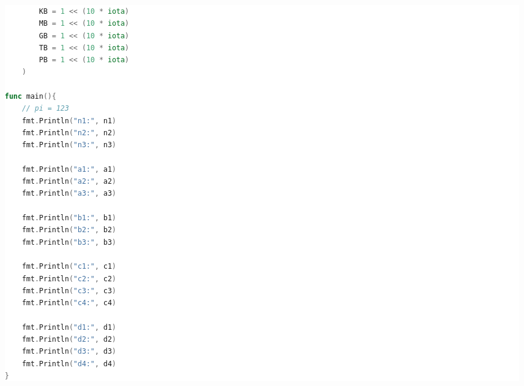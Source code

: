 ```go
		KB = 1 << (10 * iota)
		MB = 1 << (10 * iota)
		GB = 1 << (10 * iota)
		TB = 1 << (10 * iota)
		PB = 1 << (10 * iota)
	)

func main(){
	// pi = 123
	fmt.Println("n1:", n1)
	fmt.Println("n2:", n2)
	fmt.Println("n3:", n3)

	fmt.Println("a1:", a1)
	fmt.Println("a2:", a2)
	fmt.Println("a3:", a3)

	fmt.Println("b1:", b1)
	fmt.Println("b2:", b2)
	fmt.Println("b3:", b3)

	fmt.Println("c1:", c1)
	fmt.Println("c2:", c2)
	fmt.Println("c3:", c3)
	fmt.Println("c4:", c4)

	fmt.Println("d1:", d1)
	fmt.Println("d2:", d2)
	fmt.Println("d3:", d3)
	fmt.Println("d4:", d4)
}
```

